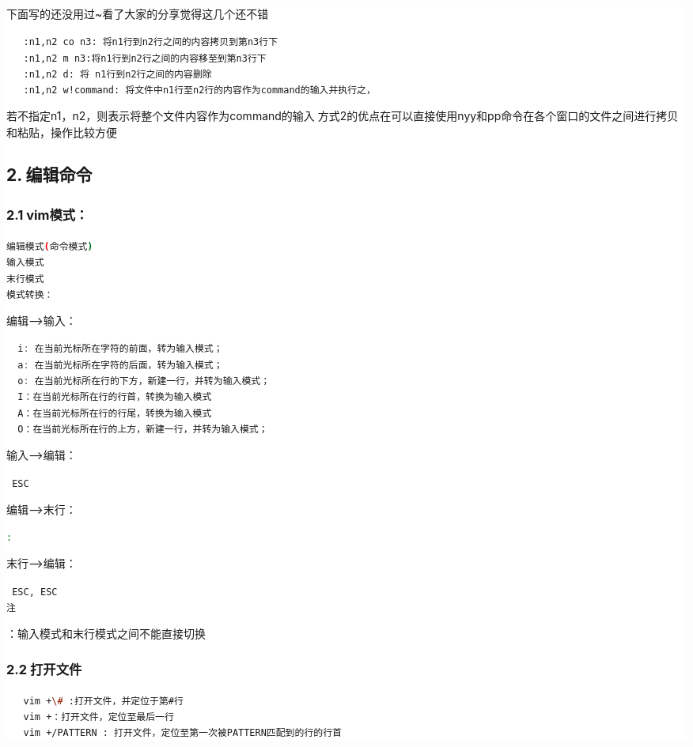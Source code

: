    下面写的还没用过~看了大家的分享觉得这几个还不错
 

```bash
   :n1,n2 co n3: 将n1行到n2行之间的内容拷贝到第n3行下
   :n1,n2 m n3:将n1行到n2行之间的内容移至到第n3行下
   :n1,n2 d: 将 n1行到n2行之间的内容删除
   :n1,n2 w!command: 将文件中n1行至n2行的内容作为command的输入并执行之，
```
   若不指定n1，n2，则表示将整个文件内容作为command的输入
   方式2的优点在可以直接使用nyy和pp命令在各个窗口的文件之间进行拷贝和粘贴，操作比较方便

## 2. 编辑命令
### 2.1 vim模式：

```bash
编辑模式(命令模式)
输入模式
末行模式
模式转换：
```

编辑-->输入：
  

```c
  i: 在当前光标所在字符的前面，转为输入模式；
  a: 在当前光标所在字符的后面，转为输入模式；
  o: 在当前光标所在行的下方，新建一行，并转为输入模式；
  I：在当前光标所在行的行首，转换为输入模式
  A：在当前光标所在行的行尾，转换为输入模式
  O：在当前光标所在行的上方，新建一行，并转为输入模式；
```

输入-->编辑：
   

```bash
 ESC
```

编辑-->末行：

```bash
:
```

末行-->编辑：

```bash
 ESC, ESC
注
```

：输入模式和末行模式之间不能直接切换
### 2.2 打开文件
 

```bash
   vim +\# :打开文件，并定位于第#行
   vim +：打开文件，定位至最后一行
   vim +/PATTERN : 打开文件，定位至第一次被PATTERN匹配到的行的行首
```

